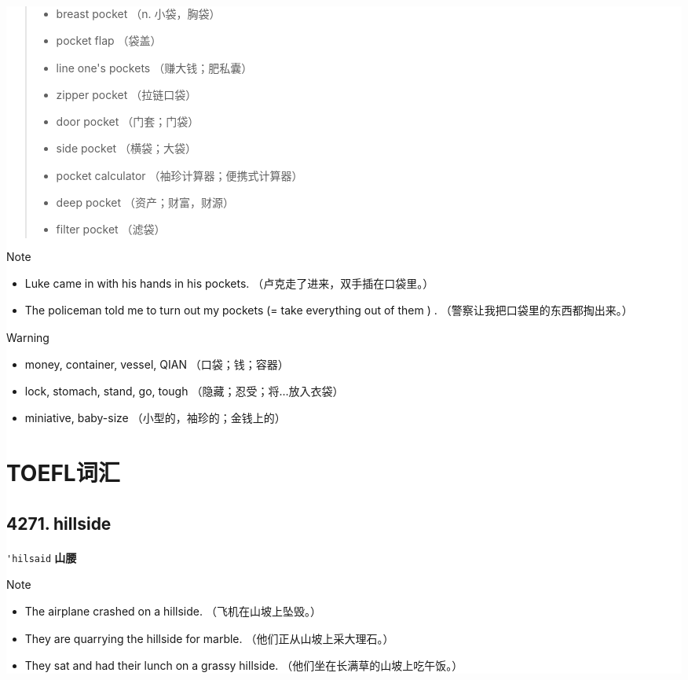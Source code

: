 >
> - breast pocket （n. 小袋，胸袋）
>
> - pocket flap （袋盖）
>
> - line one's pockets （赚大钱；肥私囊）
>
> - zipper pocket （拉链口袋）
>
> - door pocket （门套；门袋）
>
> - side pocket （横袋；大袋）
>
> - pocket calculator （袖珍计算器；便携式计算器）
>
> - deep pocket （资产；财富，财源）
>
> - filter pocket （滤袋）
>

> [!NOTE]
>
> - Luke came in with his hands in his pockets. （卢克走了进来，双手插在口袋里。）
>
> - The policeman told me to turn out my pockets (= take everything out of them ) . （警察让我把口袋里的东西都掏出来。）
>

> [!WARNING]
>
> - money, container, vessel, QIAN （口袋；钱；容器）
>
> - lock, stomach, stand, go, tough （隐藏；忍受；将…放入衣袋）
>
> - miniative, baby-size （小型的，袖珍的；金钱上的）
>

# TOEFL词汇

## 4271. hillside

`'hilsaid`  **山腰**

> [!NOTE]
>
> - The airplane crashed on a hillside. （飞机在山坡上坠毁。）
>
> - They are quarrying the hillside for marble. （他们正从山坡上采大理石。）
>
> - They sat and had their lunch on a grassy hillside. （他们坐在长满草的山坡上吃午饭。）
>
